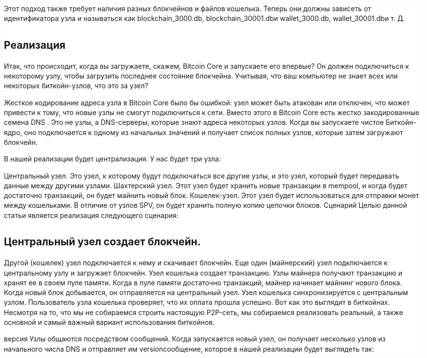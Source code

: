 Этот подход также требует наличия разных блокчейнов и файлов кошелька. Теперь они должны зависеть от идентификатора 
узла и называться как blockchain_3000.db, blockchain_30001.dbи wallet_3000.db, wallet_30001.dbи т. Д.

## Реализация
Итак, что происходит, когда вы загружаете, скажем, Bitcoin Core и запускаете его впервые? Он должен подключиться к 
некоторому узлу, чтобы загрузить последнее состояние блокчейна. Учитывая, что ваш компьютер не знает всех или некоторых
биткойн-узлов, что это за узел?

Жесткое кодирование адреса узла в Bitcoin Core было бы ошибкой: узел может быть атакован или отключен, что может 
привести к тому, что новые узлы не смогут подключиться к сети. Вместо этого в Bitcoin Core есть жестко закодированные 
семена DNS . Это не узлы, а DNS-серверы, которые знают адреса некоторых узлов. Когда вы запускаете чистое Биткойн-ядро,
оно подключается к одному из начальных значений и получает список полных узлов, которые затем загружают блокчейн.

В нашей реализации будет централизация. У нас будет три узла:

Центральный узел. Это узел, к которому будут подключаться все другие узлы, и это узел, который будет передавать данные 
между другими узлами.
Шахтерский узел. Этот узел будет хранить новые транзакции в mempool, и когда будет достаточно транзакций, он будет
майнить новый блок.
Кошелек-узел. Этот узел будет использоваться для отправки монет между кошельками. В отличие от узлов SPV, он будет 
хранить полную копию цепочки блоков.
Сценарий
Целью данной статьи является реализация следующего сценария:

## Центральный узел создает блокчейн.
Другой (кошелек) узел подключается к нему и скачивает блокчейн. 
Еще один (майнерский) узел подключается к центральному узлу и загружает блокчейн.
Узел кошелька создает транзакцию.
Узлы майнера получают транзакцию и хранят ее в своем пуле памяти.
Когда в пуле памяти достаточно транзакций, майнер начинает майнинг нового блока.
Когда новый блок добывается, он отправляется на центральный узел.
Узел кошелька синхронизируется с центральным узлом.
Пользователь узла кошелька проверяет, что их оплата прошла успешно.
Вот как это выглядит в биткойнах. Несмотря на то, что мы не собираемся строить настоящую P2P-сеть, мы собираемся реализовать реальный, а также основной и самый важный вариант использования биткойнов.

версия
Узлы общаются посредством сообщений. Когда запускается новый узел, он получает несколько узлов из начального числа DNS и отправляет им versionсообщение, которое в нашей реализации будет выглядеть так:

